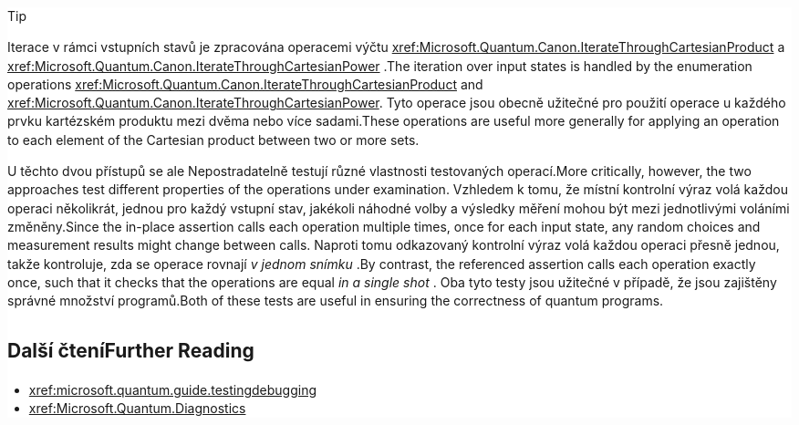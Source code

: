 > [!TIP]
> <span data-ttu-id="e4b99-178">Iterace v rámci vstupních stavů je zpracována operacemi výčtu <xref:Microsoft.Quantum.Canon.IterateThroughCartesianProduct> a <xref:Microsoft.Quantum.Canon.IterateThroughCartesianPower> .</span><span class="sxs-lookup"><span data-stu-id="e4b99-178">The iteration over input states is handled by the enumeration operations <xref:Microsoft.Quantum.Canon.IterateThroughCartesianProduct> and <xref:Microsoft.Quantum.Canon.IterateThroughCartesianPower>.</span></span>
> <span data-ttu-id="e4b99-179">Tyto operace jsou obecně užitečné pro použití operace u každého prvku kartézském produktu mezi dvěma nebo více sadami.</span><span class="sxs-lookup"><span data-stu-id="e4b99-179">These operations are useful more generally for applying an operation to each element of the Cartesian product between two or more sets.</span></span>

<span data-ttu-id="e4b99-180">U těchto dvou přístupů se ale Nepostradatelně testují různé vlastnosti testovaných operací.</span><span class="sxs-lookup"><span data-stu-id="e4b99-180">More critically, however, the two approaches test different properties of the operations under examination.</span></span>
<span data-ttu-id="e4b99-181">Vzhledem k tomu, že místní kontrolní výraz volá každou operaci několikrát, jednou pro každý vstupní stav, jakékoli náhodné volby a výsledky měření mohou být mezi jednotlivými voláními změněny.</span><span class="sxs-lookup"><span data-stu-id="e4b99-181">Since the in-place assertion calls each operation multiple times, once for each input state, any random choices and measurement results might change between calls.</span></span>
<span data-ttu-id="e4b99-182">Naproti tomu odkazovaný kontrolní výraz volá každou operaci přesně jednou, takže kontroluje, zda se operace rovnají *v jednom snímku* .</span><span class="sxs-lookup"><span data-stu-id="e4b99-182">By contrast, the referenced assertion calls each operation exactly once, such that it checks that the operations are equal *in a single shot* .</span></span>
<span data-ttu-id="e4b99-183">Oba tyto testy jsou užitečné v případě, že jsou zajištěny správné množství programů.</span><span class="sxs-lookup"><span data-stu-id="e4b99-183">Both of these tests are useful in ensuring the correctness of quantum programs.</span></span>


## <a name="further-reading"></a><span data-ttu-id="e4b99-184">Další čtení</span><span class="sxs-lookup"><span data-stu-id="e4b99-184">Further Reading</span></span> ##

- <xref:microsoft.quantum.guide.testingdebugging>
- <xref:Microsoft.Quantum.Diagnostics>

